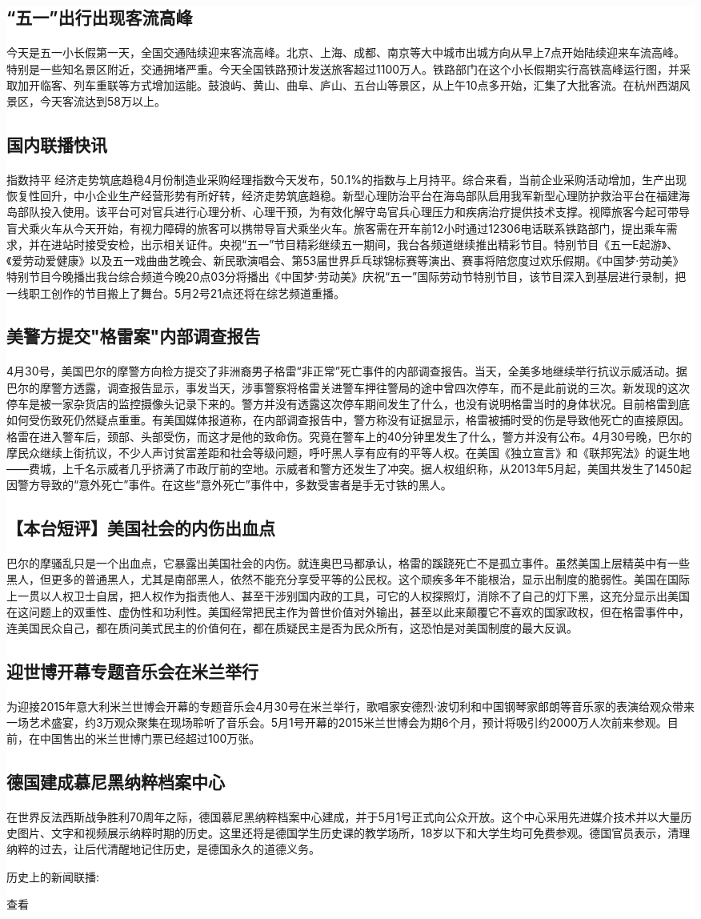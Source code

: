 
## “五一”出行出现客流高峰


今天是五一小长假第一天，全国交通陆续迎来客流高峰。北京、上海、成都、南京等大中城市出城方向从早上7点开始陆续迎来车流高峰。特别是一些知名景区附近，交通拥堵严重。今天全国铁路预计发送旅客超过1100万人。铁路部门在这个小长假期实行高铁高峰运行图，并采取加开临客、列车重联等方式增加运能。鼓浪屿、黄山、曲阜、庐山、五台山等景区，从上午10点多开始，汇集了大批客流。在杭州西湖风景区，今天客流达到58万以上。


## 国内联播快讯


指数持平 经济走势筑底趋稳4月份制造业采购经理指数今天发布，50.1%的指数与上月持平。综合来看，当前企业采购活动增加，生产出现恢复性回升，中小企业生产经营形势有所好转，经济走势筑底趋稳。新型心理防治平台在海岛部队启用我军新型心理防护救治平台在福建海岛部队投入使用。该平台可对官兵进行心理分析、心理干预，为有效化解守岛官兵心理压力和疾病治疗提供技术支撑。视障旅客今起可带导盲犬乘火车从今天开始，有视力障碍的旅客可以携带导盲犬乘坐火车。旅客需在开车前12小时通过12306电话联系铁路部门，提出乘车需求，并在进站时接受安检，出示相关证件。央视“五一”节目精彩继续五一期间，我台各频道继续推出精彩节目。特别节目《五一E起游》、《爱劳动爱健康》以及五一戏曲曲艺晚会、新民歌演唱会、第53届世界乒乓球锦标赛等演出、赛事将陪您度过欢乐假期。《中国梦·劳动美》特别节目今晚播出我台综合频道今晚20点03分将播出《中国梦·劳动美》庆祝“五一”国际劳动节特别节目，该节目深入到基层进行录制，把一线职工创作的节目搬上了舞台。5月2号21点还将在综艺频道重播。


## 美警方提交"格雷案"内部调查报告


4月30号，美国巴尔的摩警方向检方提交了非洲裔男子格雷“非正常”死亡事件的内部调查报告。当天，全美多地继续举行抗议示威活动。据巴尔的摩警方透露，调查报告显示，事发当天，涉事警察将格雷关进警车押往警局的途中曾四次停车，而不是此前说的三次。新发现的这次停车是被一家杂货店的监控摄像头记录下来的。警方并没有透露这次停车期间发生了什么，也没有说明格雷当时的身体状况。目前格雷到底如何受伤致死仍然疑点重重。有美国媒体报道称，在内部调查报告中，警方称没有证据显示，格雷被捕时受的伤是导致他死亡的直接原因。格雷在进入警车后，颈部、头部受伤，而这才是他的致命伤。究竟在警车上的40分钟里发生了什么，警方并没有公布。4月30号晚，巴尔的摩民众继续上街抗议，不少人声讨贫富差距和社会等级问题，呼吁黑人享有应有的平等人权。在美国《独立宣言》和《联邦宪法》的诞生地——费城，上千名示威者几乎挤满了市政厅前的空地。示威者和警方还发生了冲突。据人权组织称，从2013年5月起，美国共发生了1450起因警方导致的“意外死亡”事件。在这些“意外死亡”事件中，多数受害者是手无寸铁的黑人。


## 【本台短评】美国社会的内伤出血点


巴尔的摩骚乱只是一个出血点，它暴露出美国社会的内伤。就连奥巴马都承认，格雷的蹊跷死亡不是孤立事件。虽然美国上层精英中有一些黑人，但更多的普通黑人，尤其是南部黑人，依然不能充分享受平等的公民权。这个顽疾多年不能根治，显示出制度的脆弱性。美国在国际上一贯以人权卫士自居，把人权作为指责他人、甚至干涉别国内政的工具，可它的人权探照灯，消除不了自己的灯下黑，这充分显示出美国在这问题上的双重性、虚伪性和功利性。美国经常把民主作为普世价值对外输出，甚至以此来颠覆它不喜欢的国家政权，但在格雷事件中，连美国民众自己，都在质问美式民主的价值何在，都在质疑民主是否为民众所有，这恐怕是对美国制度的最大反讽。


## 迎世博开幕专题音乐会在米兰举行


为迎接2015年意大利米兰世博会开幕的专题音乐会4月30号在米兰举行，歌唱家安德烈·波切利和中国钢琴家郎朗等音乐家的表演给观众带来一场艺术盛宴，约3万观众聚集在现场聆听了音乐会。5月1号开幕的2015米兰世博会为期6个月，预计将吸引约2000万人次前来参观。目前，在中国售出的米兰世博门票已经超过100万张。


## 德国建成慕尼黑纳粹档案中心


在世界反法西斯战争胜利70周年之际，德国慕尼黑纳粹档案中心建成，并于5月1号正式向公众开放。这个中心采用先进媒介技术并以大量历史图片、文字和视频展示纳粹时期的历史。这里还将是德国学生历史课的教学场所，18岁以下和大学生均可免费参观。德国官员表示，清理纳粹的过去，让后代清醒地记住历史，是德国永久的道德义务。






历史上的新闻联播:

 查看
 
